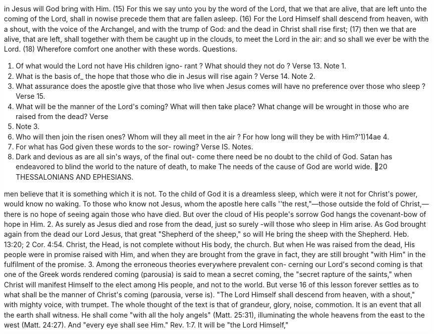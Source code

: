 in Jesus will God bring with Him. (15) For this we say unto
you by the word of the Lord, that we that are alive, that are
left unto the coming of the Lord, shall in nowise precede them
that are fallen asleep. (16) For the Lord Himself shall descend
from heaven, with a shout, with the voice of the Archangel, and
with the trump of God: and the dead in Christ shall rise first;
(17) then we that are alive, that are left, shall together with
them be caught up in the clouds, to meet the Lord in the air:
and so shall we ever be with the Lord. (18) Wherefore comfort
one another with these words.
                          Questions.
   1. Of what would the Lord not have His children igno-
rant ? What should they not do ? Verse 13. Note 1.
   2. What is the basis of_ the hope that those who die in
Jesus will rise again ? Verse 14. Note 2.
   3. What assurance does the apostle give that those
who live when Jesus comes will have no preference over
those who sleep ? Verse 15.
   4. What will be the manner of the Lord's coming?
What will then take place? What change will be
wrought in those who are raised from the dead? Verse
16. Note 3.
   5. Who will then join the risen ones? Whom will
they all meet in the air ? For how long will they be with
Him?'1)14ae 4.
   6. For what has God given these words to the sor-
 rowing? Verse IS.
                             Notes.
  1. Dark and devious as are all sin's ways, of the final out-
come there need be no doubt to the child of God. Satan has
endeavored to blind the world to the nature of death, to make
         The needs of the cause of God are world wide.
20            THESSALONIANS AND EPHESIANS.

 men believe that it is something which it is not. To the child
 of God it is a dreamless sleep, which were it not for Christ's
 power, would know no waking. To those who know not Jesus,
 whom the apostle here calls ''the rest,"—those outside the fold
 of Christ,—there is no hope of seeing again those who have
 died. But over the cloud of His people's sorrow God hangs
 the covenant-bow of hope in Him.
   2. As surely as Jesus died and rose from the dead, just so
surely -will those who sleep in Him arise. As God brought again
 from the dead our Lord Jesus, that great "Shepherd of the
sheep," so will He bring the sheep with the Shepherd. Heb.
13:20; 2 Cor. 4:54. Christ, the Head, is not complete without
His body, the church. But when He was raised from the dead,
His people were in promise raised with Him, and when they
are brought from the grave in fact, they are still brought "with
Him" in the fulfilment of the promise.
   3. Among the erroneous theories everywhere prevalent con-
cerning our Lord's second coming is that one of the Greek
words rendered coming (parousia) is said to mean a secret
coming, the "secret rapture of the saints," when Christ will
manifest Himself to the elect among His people, and not to
the world. But verse 16 of this lesson forever settles as to
what shall be the manner of Christ's coming (parousia, verse
is). "The Lord Himself shall descend from heaven, with a
shout," with mighty voice, with trumpet. The whole thought
of the text is that of grandeur, glory, noise, commotion. It is
an event that all the earth shall witness. He shall come "with
all the holy angels" (Matt. 25:31), illuminating the whole
heavens from the east to the west (Matt. 24:27). And "every
eye shall see Him." Rev. 1:7. It will be "the Lord Himself,"